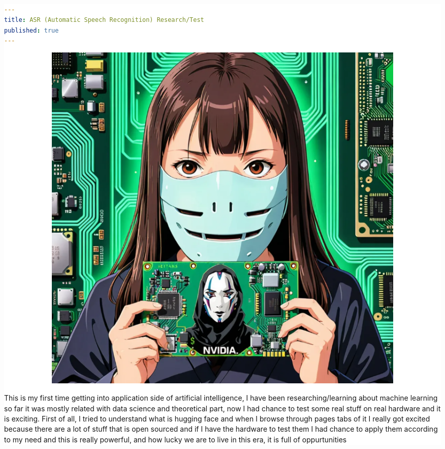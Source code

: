```yaml
---
title: ASR (Automatic Speech Recognition) Research/Test
published: true
---
```



<link rel="stylesheet" href="D:\github\yavuzcodiin.github.io\_sass\gradient_colors.scss">
<link rel="stylesheet" href="D:\github\yavuzcodiin.github.io\_sass\base_colors.scss">


<div class="image-container" style="text-align: center;">
    <img src="/images/post-9/nvidia_board.png" alt="nvidia_board" width="1150" height="650" loading="lazy" />
</div>

This is my first time getting into application side of artificial intelligence, I have been researching/learning about machine learning so far it was mostly related with data science and theoretical part, now I had chance to test some real stuff on real hardware and it is exciting. First of all, I tried to understand what is hugging face and when I browse through pages tabs of it I really got excited because there are a lot of stuff that is open sourced and if I have the hardware to test them I had chance to apply them according to my need and this is really powerful, and how lucky we are to live in this era, it is full of oppurtunities 
